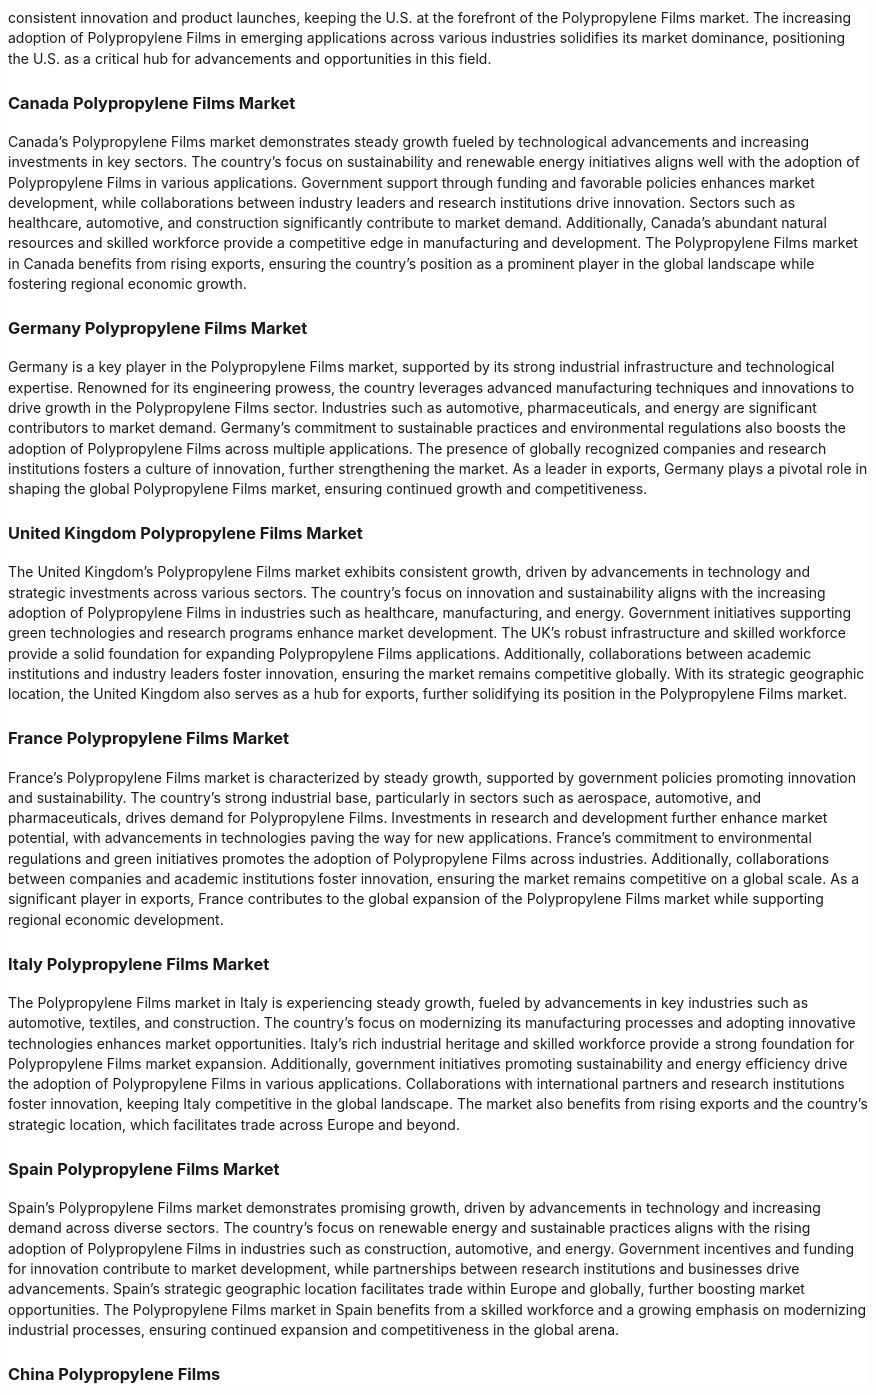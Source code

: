 consistent innovation and product launches, keeping the U.S. at the forefront of the Polypropylene Films market. The increasing adoption of Polypropylene Films in emerging applications across various industries solidifies its market dominance, positioning the U.S. as a critical hub for advancements and opportunities in this field.</p><h3>Canada Polypropylene Films Market</h3><p>Canada&rsquo;s Polypropylene Films market demonstrates steady growth fueled by technological advancements and increasing investments in key sectors. The country&rsquo;s focus on sustainability and renewable energy initiatives aligns well with the adoption of Polypropylene Films in various applications. Government support through funding and favorable policies enhances market development, while collaborations between industry leaders and research institutions drive innovation. Sectors such as healthcare, automotive, and construction significantly contribute to market demand. Additionally, Canada&rsquo;s abundant natural resources and skilled workforce provide a competitive edge in manufacturing and development. The Polypropylene Films market in Canada benefits from rising exports, ensuring the country&rsquo;s position as a prominent player in the global landscape while fostering regional economic growth.</p><h3>Germany Polypropylene Films Market</h3><p>Germany is a key player in the Polypropylene Films market, supported by its strong industrial infrastructure and technological expertise. Renowned for its engineering prowess, the country leverages advanced manufacturing techniques and innovations to drive growth in the Polypropylene Films sector. Industries such as automotive, pharmaceuticals, and energy are significant contributors to market demand. Germany&rsquo;s commitment to sustainable practices and environmental regulations also boosts the adoption of Polypropylene Films across multiple applications. The presence of globally recognized companies and research institutions fosters a culture of innovation, further strengthening the market. As a leader in exports, Germany plays a pivotal role in shaping the global Polypropylene Films market, ensuring continued growth and competitiveness.</p><h3>United Kingdom Polypropylene Films Market</h3><p>The United Kingdom&rsquo;s Polypropylene Films market exhibits consistent growth, driven by advancements in technology and strategic investments across various sectors. The country&rsquo;s focus on innovation and sustainability aligns with the increasing adoption of Polypropylene Films in industries such as healthcare, manufacturing, and energy. Government initiatives supporting green technologies and research programs enhance market development. The UK&rsquo;s robust infrastructure and skilled workforce provide a solid foundation for expanding Polypropylene Films applications. Additionally, collaborations between academic institutions and industry leaders foster innovation, ensuring the market remains competitive globally. With its strategic geographic location, the United Kingdom also serves as a hub for exports, further solidifying its position in the Polypropylene Films market.</p><h3>France Polypropylene Films Market</h3><p>France&rsquo;s Polypropylene Films market is characterized by steady growth, supported by government policies promoting innovation and sustainability. The country&rsquo;s strong industrial base, particularly in sectors such as aerospace, automotive, and pharmaceuticals, drives demand for Polypropylene Films. Investments in research and development further enhance market potential, with advancements in technologies paving the way for new applications. France&rsquo;s commitment to environmental regulations and green initiatives promotes the adoption of Polypropylene Films across industries. Additionally, collaborations between companies and academic institutions foster innovation, ensuring the market remains competitive on a global scale. As a significant player in exports, France contributes to the global expansion of the Polypropylene Films market while supporting regional economic development.</p><h3>Italy Polypropylene Films Market</h3><p>The Polypropylene Films market in Italy is experiencing steady growth, fueled by advancements in key industries such as automotive, textiles, and construction. The country&rsquo;s focus on modernizing its manufacturing processes and adopting innovative technologies enhances market opportunities. Italy&rsquo;s rich industrial heritage and skilled workforce provide a strong foundation for Polypropylene Films market expansion. Additionally, government initiatives promoting sustainability and energy efficiency drive the adoption of Polypropylene Films in various applications. Collaborations with international partners and research institutions foster innovation, keeping Italy competitive in the global landscape. The market also benefits from rising exports and the country&rsquo;s strategic location, which facilitates trade across Europe and beyond.</p><h3>Spain Polypropylene Films Market</h3><p>Spain&rsquo;s Polypropylene Films market demonstrates promising growth, driven by advancements in technology and increasing demand across diverse sectors. The country&rsquo;s focus on renewable energy and sustainable practices aligns with the rising adoption of Polypropylene Films in industries such as construction, automotive, and energy. Government incentives and funding for innovation contribute to market development, while partnerships between research institutions and businesses drive advancements. Spain&rsquo;s strategic geographic location facilitates trade within Europe and globally, further boosting market opportunities. The Polypropylene Films market in Spain benefits from a skilled workforce and a growing emphasis on modernizing industrial processes, ensuring continued expansion and competitiveness in the global arena.</p><h3>China Polypropylene Films